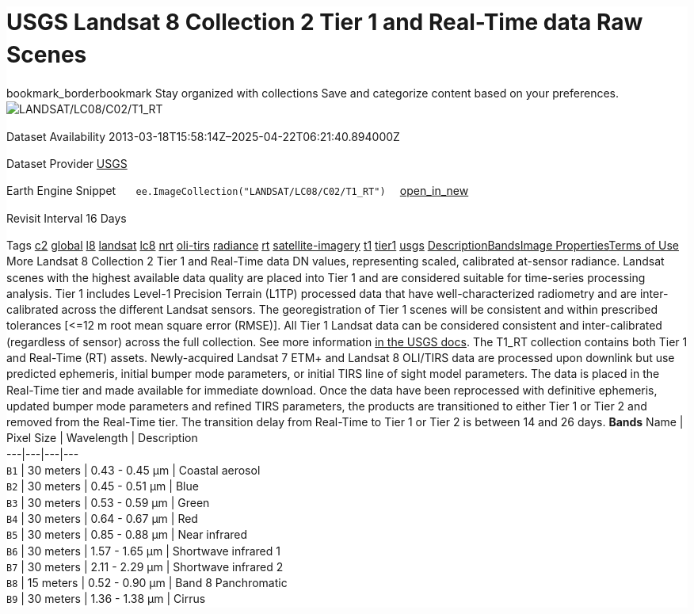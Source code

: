  
#  USGS Landsat 8 Collection 2 Tier 1 and Real-Time data Raw Scenes 
bookmark_borderbookmark Stay organized with collections  Save and categorize content based on your preferences.
![LANDSAT/LC08/C02/T1_RT](https://developers.google.com/earth-engine/datasets/images/LANDSAT/LANDSAT_LC08_C02_T1_RT_sample.png) 

Dataset Availability
    2013-03-18T15:58:14Z–2025-04-22T06:21:40.894000Z 

Dataset Provider
     [ USGS ](https://www.usgs.gov/land-resources/nli/landsat/landsat-8-data-users-handbook) 

Earth Engine Snippet
     `    ee.ImageCollection("LANDSAT/LC08/C02/T1_RT")   ` [ open_in_new ](https://code.earthengine.google.com/?scriptPath=Examples:Datasets/LANDSAT/LANDSAT_LC08_C02_T1_RT) 

Revisit Interval
    16 Days 

Tags
     [c2](https://developers.google.com/earth-engine/datasets/tags/c2) [global](https://developers.google.com/earth-engine/datasets/tags/global) [l8](https://developers.google.com/earth-engine/datasets/tags/l8) [landsat](https://developers.google.com/earth-engine/datasets/tags/landsat) [lc8](https://developers.google.com/earth-engine/datasets/tags/lc8) [nrt](https://developers.google.com/earth-engine/datasets/tags/nrt) [oli-tirs](https://developers.google.com/earth-engine/datasets/tags/oli-tirs) [radiance](https://developers.google.com/earth-engine/datasets/tags/radiance) [rt](https://developers.google.com/earth-engine/datasets/tags/rt) [satellite-imagery](https://developers.google.com/earth-engine/datasets/tags/satellite-imagery) [t1](https://developers.google.com/earth-engine/datasets/tags/t1) [tier1](https://developers.google.com/earth-engine/datasets/tags/tier1) [usgs](https://developers.google.com/earth-engine/datasets/tags/usgs)
[Description](https://developers.google.com/earth-engine/datasets/catalog/LANDSAT_LC08_C02_T1_RT#description)[Bands](https://developers.google.com/earth-engine/datasets/catalog/LANDSAT_LC08_C02_T1_RT#bands)[Image Properties](https://developers.google.com/earth-engine/datasets/catalog/LANDSAT_LC08_C02_T1_RT#image-properties)[Terms of Use](https://developers.google.com/earth-engine/datasets/catalog/LANDSAT_LC08_C02_T1_RT#terms-of-use) More
Landsat 8 Collection 2 Tier 1 and Real-Time data DN values, representing scaled, calibrated at-sensor radiance.
Landsat scenes with the highest available data quality are placed into Tier 1 and are considered suitable for time-series processing analysis. Tier 1 includes Level-1 Precision Terrain (L1TP) processed data that have well-characterized radiometry and are inter-calibrated across the different Landsat sensors. The georegistration of Tier 1 scenes will be consistent and within prescribed tolerances [<=12 m root mean square error (RMSE)]. All Tier 1 Landsat data can be considered consistent and inter-calibrated (regardless of sensor) across the full collection. See more information [in the USGS docs](https://www.usgs.gov/core-science-systems/nli/landsat/landsat-collections).
The T1_RT collection contains both Tier 1 and Real-Time (RT) assets. Newly-acquired Landsat 7 ETM+ and Landsat 8 OLI/TIRS data are processed upon downlink but use predicted ephemeris, initial bumper mode parameters, or initial TIRS line of sight model parameters. The data is placed in the Real-Time tier and made available for immediate download. Once the data have been reprocessed with definitive ephemeris, updated bumper mode parameters and refined TIRS parameters, the products are transitioned to either Tier 1 or Tier 2 and removed from the Real-Time tier. The transition delay from Real-Time to Tier 1 or Tier 2 is between 14 and 26 days.
**Bands**
Name | Pixel Size | Wavelength | Description  
---|---|---|---  
`B1` |  30 meters  | 0.43 - 0.45 μm | Coastal aerosol  
`B2` |  30 meters  | 0.45 - 0.51 μm | Blue  
`B3` |  30 meters  | 0.53 - 0.59 μm | Green  
`B4` |  30 meters  | 0.64 - 0.67 μm | Red  
`B5` |  30 meters  | 0.85 - 0.88 μm | Near infrared  
`B6` |  30 meters  | 1.57 - 1.65 μm | Shortwave infrared 1  
`B7` |  30 meters  | 2.11 - 2.29 μm | Shortwave infrared 2  
`B8` |  15 meters  | 0.52 - 0.90 μm | Band 8 Panchromatic  
`B9` |  30 meters  | 1.36 - 1.38 μm | Cirrus  
